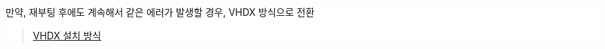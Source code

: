 만약, 재부팅 후에도 계속해서 같은 에러가 발생할 경우, VHDX 방식으로 전환
> [VHDX 설치 방식](https://github.com/kyra0126/windows-arm-utm-vhdx/blob/ce9e6197affd7cd4b0862b5623b173b3a6191e78/README.md)
